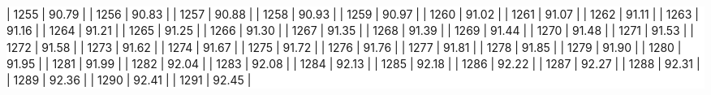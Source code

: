 | 1255 | 90.79 |
| 1256 | 90.83 |
| 1257 | 90.88 |
| 1258 | 90.93 |
| 1259 | 90.97 |
| 1260 | 91.02 |
| 1261 | 91.07 |
| 1262 | 91.11 |
| 1263 | 91.16 |
| 1264 | 91.21 |
| 1265 | 91.25 |
| 1266 | 91.30 |
| 1267 | 91.35 |
| 1268 | 91.39 |
| 1269 | 91.44 |
| 1270 | 91.48 |
| 1271 | 91.53 |
| 1272 | 91.58 |
| 1273 | 91.62 |
| 1274 | 91.67 |
| 1275 | 91.72 |
| 1276 | 91.76 |
| 1277 | 91.81 |
| 1278 | 91.85 |
| 1279 | 91.90 |
| 1280 | 91.95 |
| 1281 | 91.99 |
| 1282 | 92.04 |
| 1283 | 92.08 |
| 1284 | 92.13 |
| 1285 | 92.18 |
| 1286 | 92.22 |
| 1287 | 92.27 |
| 1288 | 92.31 |
| 1289 | 92.36 |
| 1290 | 92.41 |
| 1291 | 92.45 |
